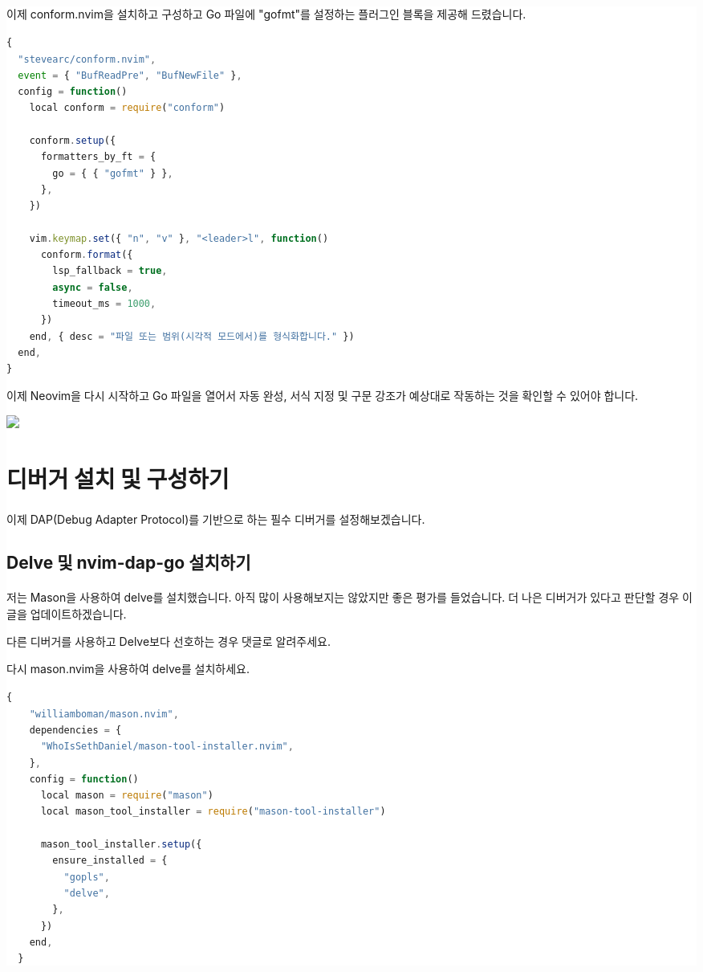 <div class="content-ad"></div>

이제 conform.nvim을 설치하고 구성하고 Go 파일에 "gofmt"를 설정하는 플러그인 블록을 제공해 드렸습니다.

```js
{
  "stevearc/conform.nvim",
  event = { "BufReadPre", "BufNewFile" },
  config = function()
    local conform = require("conform")

    conform.setup({
      formatters_by_ft = {
        go = { { "gofmt" } },
      },
    })

    vim.keymap.set({ "n", "v" }, "<leader>l", function()
      conform.format({
        lsp_fallback = true,
        async = false,
        timeout_ms = 1000,
      })
    end, { desc = "파일 또는 범위(시각적 모드에서)를 형식화합니다." })
  end,
}
```

이제 Neovim을 다시 시작하고 Go 파일을 열어서 자동 완성, 서식 지정 및 구문 강조가 예상대로 작동하는 것을 확인할 수 있어야 합니다.

<img src="https://miro.medium.com/v2/resize:fit:400/1*-k4bwIw8oPq_545ksQ0kHw.gif" />

<div class="content-ad"></div>

# 디버거 설치 및 구성하기

이제 DAP(Debug Adapter Protocol)를 기반으로 하는 필수 디버거를 설정해보겠습니다.

## Delve 및 nvim-dap-go 설치하기

저는 Mason을 사용하여 delve를 설치했습니다. 아직 많이 사용해보지는 않았지만 좋은 평가를 들었습니다. 더 나은 디버거가 있다고 판단할 경우 이 글을 업데이트하겠습니다.

<div class="content-ad"></div>

다른 디버거를 사용하고 Delve보다 선호하는 경우 댓글로 알려주세요.

다시 mason.nvim을 사용하여 delve를 설치하세요.

```js
{
    "williamboman/mason.nvim",
    dependencies = {
      "WhoIsSethDaniel/mason-tool-installer.nvim",
    },
    config = function()
      local mason = require("mason")
      local mason_tool_installer = require("mason-tool-installer")

      mason_tool_installer.setup({
        ensure_installed = {
          "gopls",
          "delve",
        },
      })
    end,
  }
```